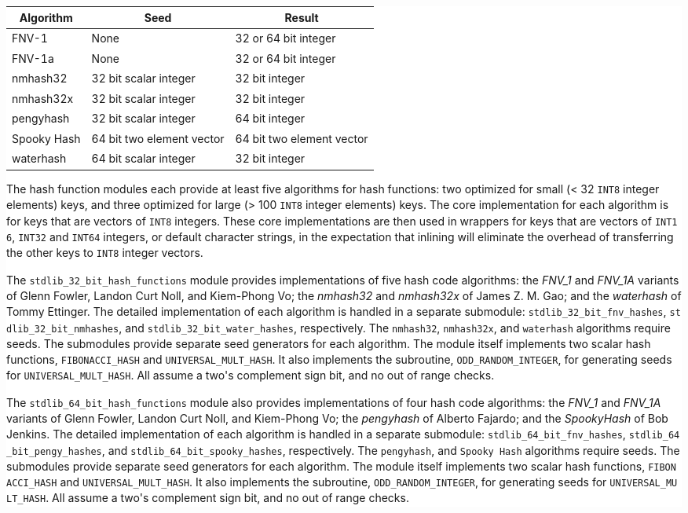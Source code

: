 |Algorithm|Seed|Result|
|---------|----|------|
|FNV-1|None|32 or 64 bit integer|
|FNV-1a|None|32 or 64 bit integer|
|nmhash32 |32 bit scalar integer|32 bit integer|
|nmhash32x |32 bit scalar integer|32 bit integer|
|pengyhash |32 bit scalar integer|64 bit integer|
|Spooky Hash|64 bit two element vector|64 bit two element vector|
|waterhash|64 bit scalar integer|32 bit integer|

The hash function modules each provide at least five algorithms for
hash functions: two optimized for small (< 32 `INT8` integer elements)
keys, and three optimized for large (> 100 `INT8` integer elements)
keys.
The core implementation for each algorithm is for keys that are
vectors of `INT8` integers.
These core implementations are then used in wrappers for keys
that are vectors of `INT16`, `INT32` and `INT64` integers, or default
character strings, in the expectation that inlining will eliminate the
overhead of transferring the other keys to `INT8` integer vectors.

The `stdlib_32_bit_hash_functions` module provides
implementations of five hash code algorithms:
the *FNV_1* and *FNV_1A* variants of Glenn Fowler, 
Landon Curt Noll, and Kiem-Phong Vo;
the *nmhash32* and *nmhash32x* of James Z. M. Gao;
and the *waterhash*  of Tommy Ettinger.
The detailed implementation of each algorithm is handled in a separate
submodule: `stdlib_32_bit_fnv_hashes`,
`stdlib_32_bit_nmhashes`, and `stdlib_32_bit_water_hashes`,
respectively. The `nmhash32`, `nmhash32x`, and `waterhash` algorithms
require seeds. The submodules provide separate seed generators
for each algorithm.
The module itself
implements two scalar hash functions, `FIBONACCI_HASH` and
`UNIVERSAL_MULT_HASH`. 
It also implements the subroutine, `ODD_RANDOM_INTEGER`, for
generating seeds for `UNIVERSAL_MULT_HASH`.
All assume a two's complement sign bit, and no out of
range checks.

The `stdlib_64_bit_hash_functions` module also provides
implementations of four hash code algorithms:
the *FNV_1* and *FNV_1A* variants of Glenn Fowler, 
Landon Curt Noll, and Kiem-Phong Vo;
the *pengyhash* of Alberto Fajardo;
and the *SpookyHash*  of Bob Jenkins.
The detailed implementation of each algorithm is handled in a separate
submodule: `stdlib_64_bit_fnv_hashes`,
`stdlib_64_bit_pengy_hashes`, and `stdlib_64_bit_spooky_hashes`,
respectively.
The `pengyhash`, and `Spooky Hash` algorithms
require seeds. The submodules provide separate seed generators
for each algorithm.
The module itself implements two scalar hash functions,
`FIBONACCI_HASH` and `UNIVERSAL_MULT_HASH`.
It also implements the subroutine, `ODD_RANDOM_INTEGER`, for
generating seeds for `UNIVERSAL_MULT_HASH`.
All assume a two's complement sign bit, and no out of
range checks.
